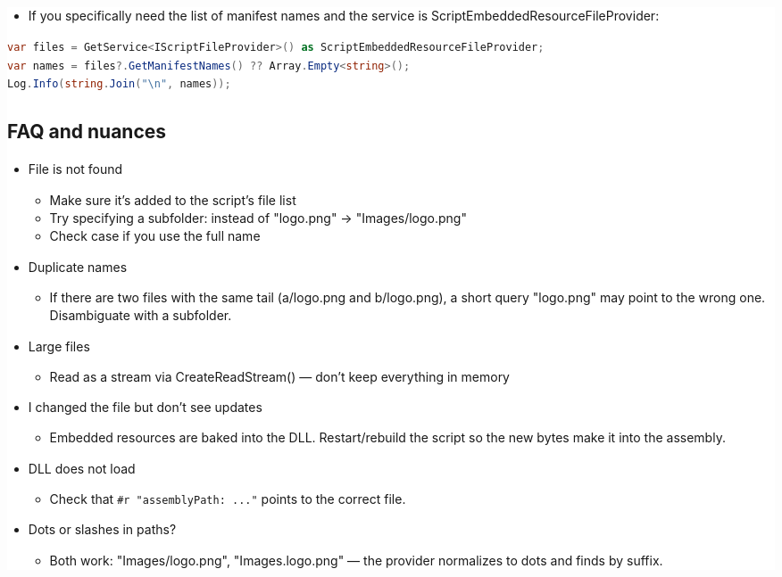 - If you specifically need the list of manifest names and the service is ScriptEmbeddedResourceFileProvider:
```csharp
var files = GetService<IScriptFileProvider>() as ScriptEmbeddedResourceFileProvider;
var names = files?.GetManifestNames() ?? Array.Empty<string>();
Log.Info(string.Join("\n", names));
```

## FAQ and nuances

- File is not found
  - Make sure it’s added to the script’s file list
  - Try specifying a subfolder: instead of "logo.png" → "Images/logo.png"
  - Check case if you use the full name

- Duplicate names
  - If there are two files with the same tail (a/logo.png and b/logo.png), a short query "logo.png" may point to the wrong one. Disambiguate with a subfolder.

- Large files
  - Read as a stream via CreateReadStream() — don’t keep everything in memory

- I changed the file but don’t see updates
  - Embedded resources are baked into the DLL. Restart/rebuild the script so the new bytes make it into the assembly.

- DLL does not load
  - Check that `#r "assemblyPath: ..."` points to the correct file.

- Dots or slashes in paths?
  - Both work: "Images/logo.png", "Images.logo.png" — the provider normalizes to dots and finds by suffix.
